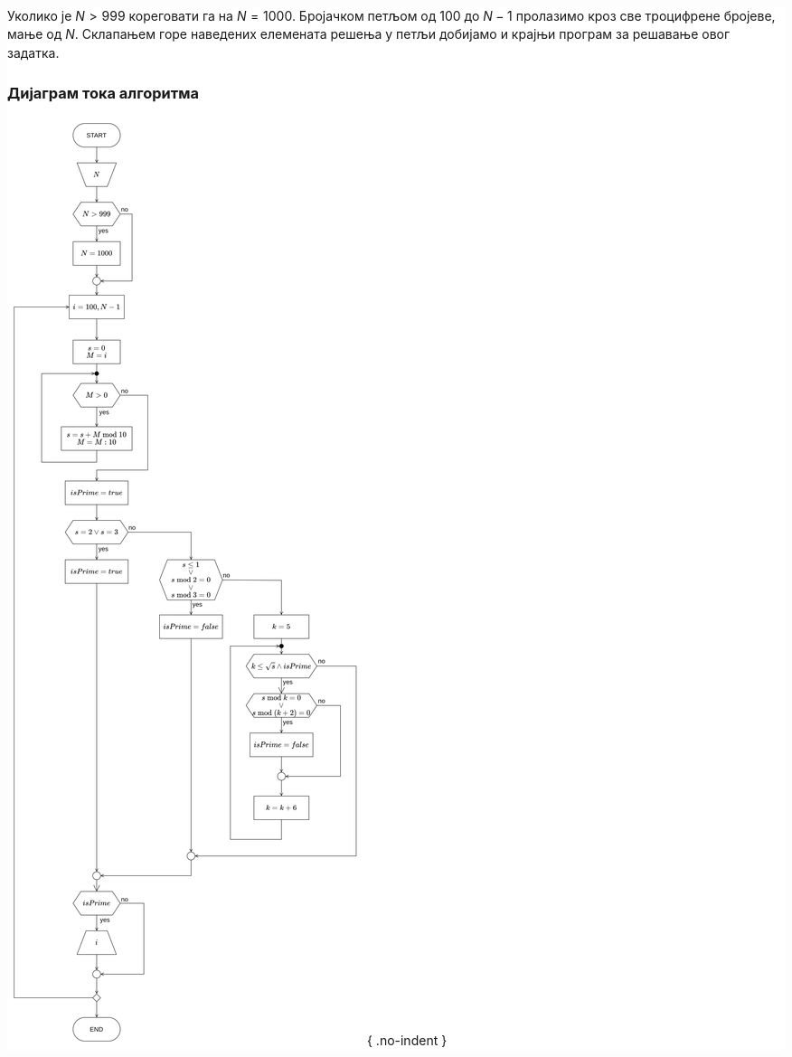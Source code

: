 Уколико је $N > 999$ кореговати га на $N = 1000$. Бројачком петљом од $100$ до $N - 1$ пролазимо кроз све троцифрене бројеве, мање од $N$. Склапањем горе наведених елемената решења у петљи добијамо и крајњи програм за решавање овог задатка.

### Дијаграм тока алгоритма

![](../../assets/img/aip-2-3.3-sum_digit_prime.png)
{ .no-indent }
